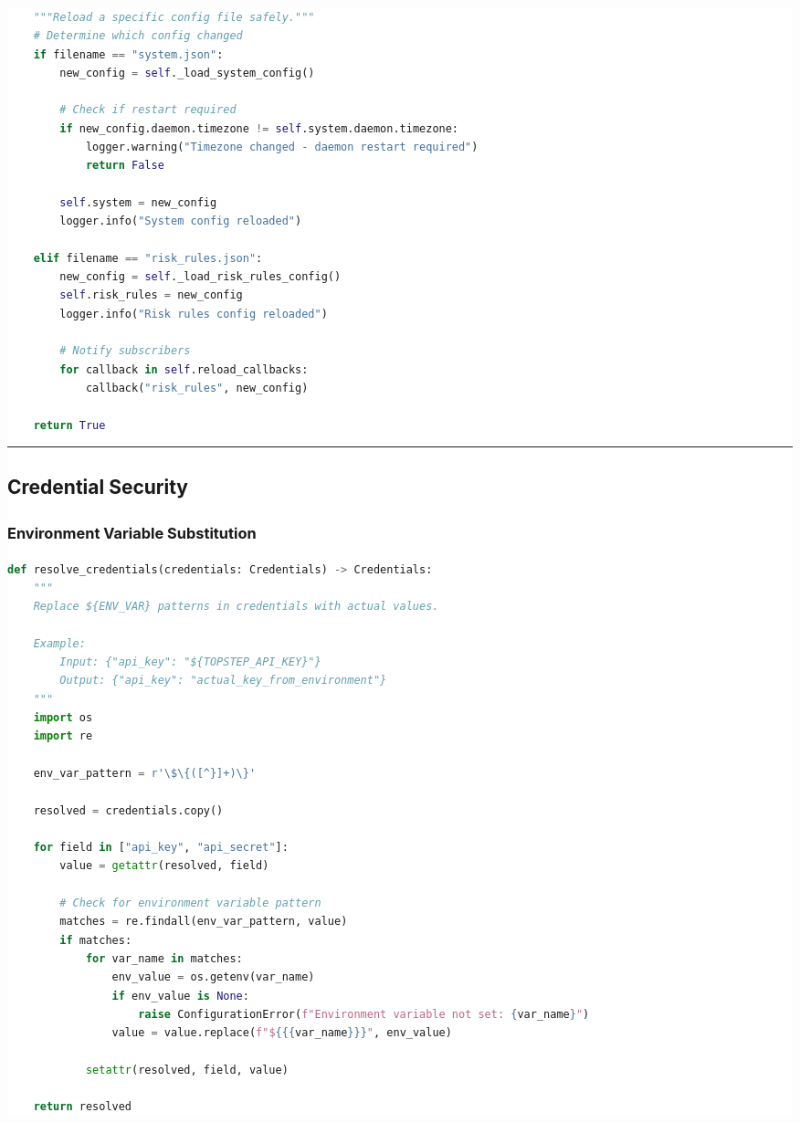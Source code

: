 ```python
    """Reload a specific config file safely."""
    # Determine which config changed
    if filename == "system.json":
        new_config = self._load_system_config()

        # Check if restart required
        if new_config.daemon.timezone != self.system.daemon.timezone:
            logger.warning("Timezone changed - daemon restart required")
            return False

        self.system = new_config
        logger.info("System config reloaded")

    elif filename == "risk_rules.json":
        new_config = self._load_risk_rules_config()
        self.risk_rules = new_config
        logger.info("Risk rules config reloaded")

        # Notify subscribers
        for callback in self.reload_callbacks:
            callback("risk_rules", new_config)

    return True
```

---

## Credential Security

### Environment Variable Substitution

```python
def resolve_credentials(credentials: Credentials) -> Credentials:
    """
    Replace ${ENV_VAR} patterns in credentials with actual values.

    Example:
        Input: {"api_key": "${TOPSTEP_API_KEY}"}
        Output: {"api_key": "actual_key_from_environment"}
    """
    import os
    import re

    env_var_pattern = r'\$\{([^}]+)\}'

    resolved = credentials.copy()

    for field in ["api_key", "api_secret"]:
        value = getattr(resolved, field)

        # Check for environment variable pattern
        matches = re.findall(env_var_pattern, value)
        if matches:
            for var_name in matches:
                env_value = os.getenv(var_name)
                if env_value is None:
                    raise ConfigurationError(f"Environment variable not set: {var_name}")
                value = value.replace(f"${{{var_name}}}", env_value)

            setattr(resolved, field, value)

    return resolved
```
